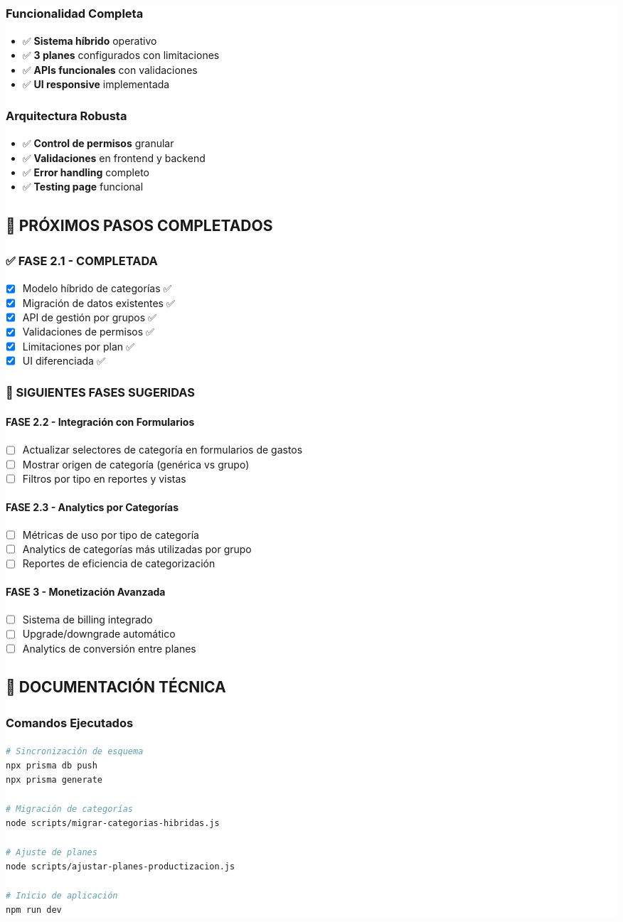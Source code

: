 ### **Funcionalidad Completa**
- ✅ **Sistema híbrido** operativo
- ✅ **3 planes** configurados con limitaciones
- ✅ **APIs funcionales** con validaciones
- ✅ **UI responsive** implementada

### **Arquitectura Robusta**
- ✅ **Control de permisos** granular
- ✅ **Validaciones** en frontend y backend
- ✅ **Error handling** completo
- ✅ **Testing page** funcional

## 🎯 **PRÓXIMOS PASOS COMPLETADOS**

### **✅ FASE 2.1 - COMPLETADA**
- [x] Modelo híbrido de categorías ✅
- [x] Migración de datos existentes ✅
- [x] API de gestión por grupos ✅
- [x] Validaciones de permisos ✅
- [x] Limitaciones por plan ✅
- [x] UI diferenciada ✅

### **🎯 SIGUIENTES FASES SUGERIDAS**

#### **FASE 2.2 - Integración con Formularios**
- [ ] Actualizar selectores de categoría en formularios de gastos
- [ ] Mostrar origen de categoría (genérica vs grupo)
- [ ] Filtros por tipo en reportes y vistas

#### **FASE 2.3 - Analytics por Categorías**
- [ ] Métricas de uso por tipo de categoría
- [ ] Analytics de categorías más utilizadas por grupo
- [ ] Reportes de eficiencia de categorización

#### **FASE 3 - Monetización Avanzada**
- [ ] Sistema de billing integrado
- [ ] Upgrade/downgrade automático
- [ ] Analytics de conversión entre planes

## 📝 **DOCUMENTACIÓN TÉCNICA**

### **Comandos Ejecutados**
```bash
# Sincronización de esquema
npx prisma db push
npx prisma generate

# Migración de categorías
node scripts/migrar-categorias-hibridas.js

# Ajuste de planes  
node scripts/ajustar-planes-productizacion.js

# Inicio de aplicación
npm run dev
```
